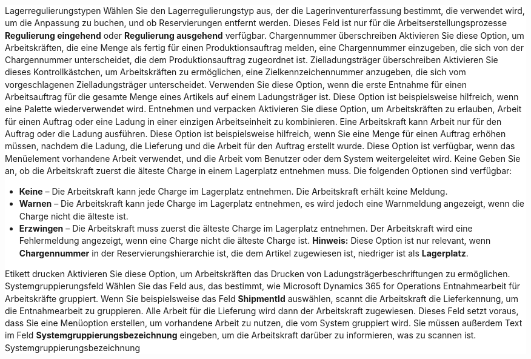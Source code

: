 </tr>
<tr class="even">
<td>Lagerregulierungstypen</td>
<td>Wählen Sie den Lagerregulierungstyp aus, der die Lagerinventurerfassung bestimmt, die verwendet wird, um die Anpassung zu buchen, und ob Reservierungen entfernt werden. Dieses Feld ist nur für die Arbeitserstellungsprozesse <strong>Regulierung eingehend</strong> oder <strong>Regulierung ausgehend</strong> verfügbar.</td>
</tr>
<tr class="odd">
<td>Chargennummer überschreiben</td>
<td>Aktivieren Sie diese Option, um Arbeitskräften, die eine Menge als fertig für einen Produktionsauftrag melden, eine Chargennummer einzugeben, die sich von der Chargennummer unterscheidet, die dem Produktionsauftrag zugeordnet ist.</td>
</tr>
<tr class="even">
<td>Zielladungsträger überschreiben</td>
<td>Aktivieren Sie dieses Kontrollkästchen, um Arbeitskräften zu ermöglichen, eine Zielkennzeichennummer anzugeben, die sich vom vorgeschlagenen Zielladungsträger unterscheidet. Verwenden Sie diese Option, wenn die erste Entnahme für einen Arbeitsauftrag für die gesamte Menge eines Artikels auf einem Ladungsträger ist. Diese Option ist beispielsweise hilfreich, wenn eine Palette wiederverwendet wird.</td>
</tr>
<tr class="odd">
<td>Entnehmen und verpacken</td>
<td>Aktivieren Sie diese Option, um Arbeitskräften zu erlauben, Arbeit für einen Auftrag oder eine Ladung in einer einzigen Arbeitseinheit zu kombinieren. Eine Arbeitskraft kann Arbeit nur für den Auftrag oder die Ladung ausführen. Diese Option ist beispielsweise hilfreich, wenn Sie eine Menge für einen Auftrag erhöhen müssen, nachdem die Ladung, die Lieferung und die Arbeit für den Auftrag erstellt wurde. Diese Option ist verfügbar, wenn das Menüelement vorhandene Arbeit verwendet, und die Arbeit vom Benutzer oder dem System weitergeleitet wird.</td>
</tr>
<tr class="even">
<td>Keine</td>
<td>Geben Sie an, ob die Arbeitskraft zuerst die älteste Charge in einem Lagerplatz entnehmen muss. Die folgenden Optionen sind verfügbar:
<ul>
<li><strong>Keine</strong> – Die Arbeitskraft kann jede Charge im Lagerplatz entnehmen. Die Arbeitskraft erhält keine Meldung.</li>
<li><strong>Warnen</strong> – Die Arbeitskraft kann jede Charge im Lagerplatz entnehmen, es wird jedoch eine Warnmeldung angezeigt, wenn die Charge nicht die älteste ist.</li>
<li><strong>Erzwingen</strong> – Die Arbeitskraft muss zuerst die älteste Charge im Lagerplatz entnehmen. Der Arbeitskraft wird eine Fehlermeldung angezeigt, wenn eine Charge nicht die älteste Charge ist. <strong>Hinweis:</strong> Diese Option ist nur relevant, wenn <strong>Chargennummer</strong> in der Reservierungshierarchie ist, die dem Artikel zugewiesen ist, niedriger ist als <strong>Lagerplatz</strong>.</li>
</ul></td>
</tr>
<tr class="odd">
<td>Etikett drucken</td>
<td>Aktivieren Sie diese Option, um Arbeitskräften das Drucken von Ladungsträgerbeschriftungen zu ermöglichen.</td>
</tr>
<tr class="even">
<td>Systemgruppierungsfeld</td>
<td>Wählen Sie das Feld aus, das bestimmt, wie Microsoft Dynamics 365 for Operations Entnahmearbeit für Arbeitskräfte gruppiert. Wenn Sie beispielsweise das Feld <strong>ShipmentId</strong> auswählen, scannt die Arbeitskraft die Lieferkennung, um die Entnahmearbeit zu gruppieren. Alle Arbeit für die Lieferung wird dann der Arbeitskraft zugewiesen. Dieses Feld setzt voraus, dass Sie eine Menüoption erstellen, um vorhandene Arbeit zu nutzen, die vom System gruppiert wird. Sie müssen außerdem Text im Feld <strong>Systemgruppierungsbezeichnung</strong> eingeben, um die Arbeitskraft darüber zu informieren, was zu scannen ist.</td>
</tr>
<tr class="odd">
<td>Systemgruppierungsbezeichnung</td>